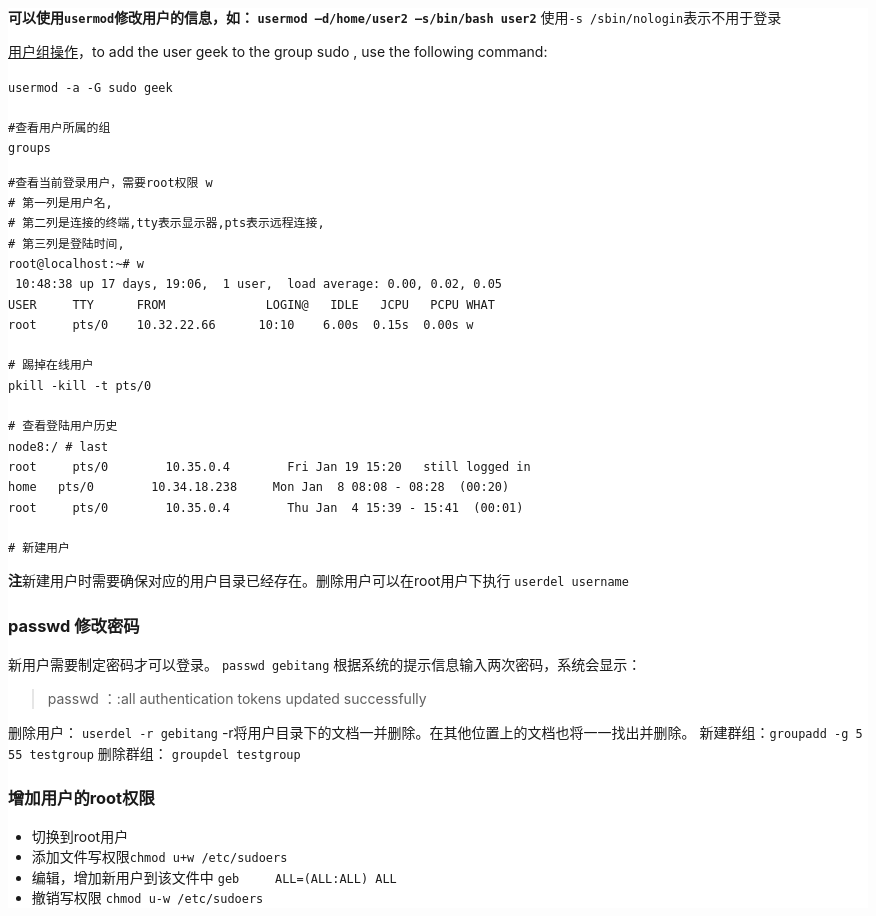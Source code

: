 ```
```
**可以使用`usermod`修改用户的信息，如： `usermod –d/home/user2 –s/bin/bash user2`** 使用`-s /sbin/nologin`表示不用于登录


[用户组操作](https://www.howtogeek.com/50787/add-a-user-to-a-group-or-second-group-on-linux/)，to add the user geek to the group sudo , use the following command:

```
usermod -a -G sudo geek

#查看用户所属的组
groups
```


```
#查看当前登录用户，需要root权限 w
# 第一列是用户名,
# 第二列是连接的终端,tty表示显示器,pts表示远程连接,
# 第三列是登陆时间,
root@localhost:~# w
 10:48:38 up 17 days, 19:06,  1 user,  load average: 0.00, 0.02, 0.05
USER     TTY      FROM              LOGIN@   IDLE   JCPU   PCPU WHAT
root     pts/0    10.32.22.66      10:10    6.00s  0.15s  0.00s w

# 踢掉在线用户
pkill -kill -t pts/0

# 查看登陆用户历史
node8:/ # last
root     pts/0        10.35.0.4        Fri Jan 19 15:20   still logged in
home   pts/0        10.34.18.238     Mon Jan  8 08:08 - 08:28  (00:20)
root     pts/0        10.35.0.4        Thu Jan  4 15:39 - 15:41  (00:01)

# 新建用户 
```

**注**新建用户时需要确保对应的用户目录已经存在。删除用户可以在root用户下执行 `userdel username`


### passwd 修改密码 
新用户需要制定密码才可以登录。 `passwd gebitang`
根据系统的提示信息输入两次密码，系统会显示：

> passwd ：:all authentication tokens updated successfully

删除用户： `userdel -r gebitang` -r将用户目录下的文档一并删除。在其他位置上的文档也将一一找出并删除。
新建群组：`groupadd -g 555 testgroup`
删除群组： `groupdel testgroup`

### 增加用户的root权限

- 切换到root用户
- 添加文件写权限`chmod u+w /etc/sudoers`
- 编辑，增加新用户到该文件中 `geb     ALL=(ALL:ALL) ALL`
- 撤销写权限 `chmod u-w /etc/sudoers`
